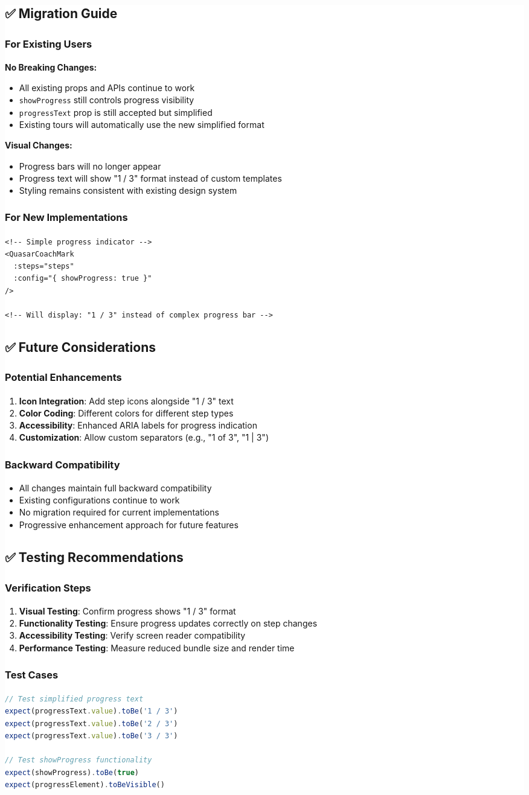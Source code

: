 ## ✅ **Migration Guide**

### **For Existing Users**
**No Breaking Changes:**
- All existing props and APIs continue to work
- `showProgress` still controls progress visibility
- `progressText` prop is still accepted but simplified
- Existing tours will automatically use the new simplified format

**Visual Changes:**
- Progress bars will no longer appear
- Progress text will show "1 / 3" format instead of custom templates
- Styling remains consistent with existing design system

### **For New Implementations**
```vue
<!-- Simple progress indicator -->
<QuasarCoachMark
  :steps="steps"
  :config="{ showProgress: true }"
/>

<!-- Will display: "1 / 3" instead of complex progress bar -->
```

## ✅ **Future Considerations**

### **Potential Enhancements**
1. **Icon Integration**: Add step icons alongside "1 / 3" text
2. **Color Coding**: Different colors for different step types
3. **Accessibility**: Enhanced ARIA labels for progress indication
4. **Customization**: Allow custom separators (e.g., "1 of 3", "1 | 3")

### **Backward Compatibility**
- All changes maintain full backward compatibility
- Existing configurations continue to work
- No migration required for current implementations
- Progressive enhancement approach for future features

## ✅ **Testing Recommendations**

### **Verification Steps**
1. **Visual Testing**: Confirm progress shows "1 / 3" format
2. **Functionality Testing**: Ensure progress updates correctly on step changes
3. **Accessibility Testing**: Verify screen reader compatibility
4. **Performance Testing**: Measure reduced bundle size and render time

### **Test Cases**
```typescript
// Test simplified progress text
expect(progressText.value).toBe('1 / 3')
expect(progressText.value).toBe('2 / 3')
expect(progressText.value).toBe('3 / 3')

// Test showProgress functionality
expect(showProgress).toBe(true)
expect(progressElement).toBeVisible()
```
